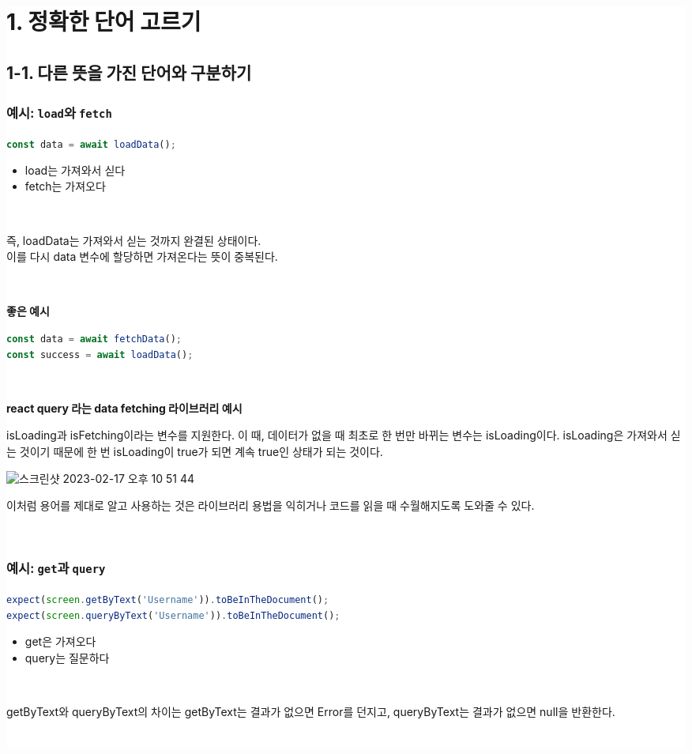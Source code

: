 # 1. 정확한 단어 고르기

## 1-1. 다른 뜻을 가진 단어와 구분하기

### 예시: `load`와 `fetch`

```javascript
const data = await loadData();
```

- load는 가져와서 싣다
- fetch는 가져오다

<br>

즉, loadData는 가져와서 싣는 것까지 완결된 상태이다.<br>
이를 다시 data 변수에 할당하면 가져온다는 뜻이 중복된다.<br>

<br>

**좋은 예시**

```javascript
const data = await fetchData();
const success = await loadData();
```

<br>

**react query 라는 data fetching 라이브러리 예시**

isLoading과 isFetching이라는 변수를 지원한다. 이 때, 데이터가 없을 때 최초로 한 번만 바뀌는 변수는 isLoading이다. isLoading은 가져와서 싣는 것이기 때문에 한 번 isLoading이 true가 되면 계속 true인 상태가 되는 것이다.

<img width="613" alt="스크린샷 2023-02-17 오후 10 51 44" src="https://user-images.githubusercontent.com/77482972/219673293-85c6f6ec-eb3a-4fd3-80c2-47b03c2bd796.png">

<br>

이처럼 용어를 제대로 알고 사용하는 것은 라이브러리 용법을 익히거나 코드를 읽을 때 수월해지도록 도와줄 수 있다.

<br>

### 예시: `get`과 `query`

```javascript
expect(screen.getByText('Username')).toBeInTheDocument();
expect(screen.queryByText('Username')).toBeInTheDocument();
```

- get은 가져오다 
- query는 질문하다

<br>

getByText와 queryByText의 차이는 getByText는 결과가 없으면 Error를 던지고, queryByText는 결과가 없으면 null을 반환한다.

<br>
